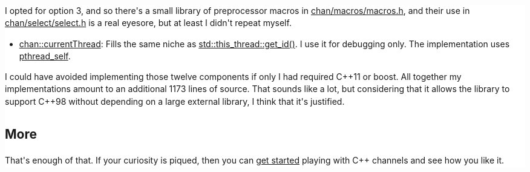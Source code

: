   I opted for option 3, and so there's a small library of preprocessor macros
  in [chan/macros/macros.h][macros], and their use in
  [chan/select/select.h][select] is a real eyesore, but at least I didn't
  repeat myself.

- [chan::currentThread][currentthread]: Fills the same niche as
  [std::this_thread::get_id()][std-getid].  I use it for debugging only.  The
  implementation uses [pthread_self][pthread-self].

I could have avoided implementing those twelve components if only I had
required C++11 or boost.  All together my implementations amount to an
additional 1173 lines of source.  That sounds like a lot, but considering that
it allows the library to support C++98 without depending on a large external
library, I think that it's justified.

More
----
That's enough of that.  If your curiosity is piqued, then you can
[get started][more] playing with C++ channels and see how you like it.

[chan]: https://github.com/dgoffredo/chan
[boost]: https://www.boost.org/doc/libs/1_70_0/libs/fiber/doc/html/fiber/synchronization/channels/unbuffered_channel.html
[asio]: https://think-async.com/Asio/
[go]: https://golang.org/
[c10k]: https://en.wikipedia.org/wiki/C10k_problem
[poll]: http://pubs.opengroup.org/onlinepubs/9699919799/functions/poll.html
[ipc]: https://github.com/dgoffredo/ipc
[mq]: http://man7.org/linux/man-pages/man7/mq_overview.7.html
[pipe]: http://pubs.opengroup.org/onlinepubs/9699919799/functions/pipe.html
[write]: http://pubs.opengroup.org/onlinepubs/9699919799/functions/write.html
[channel]: https://en.wikipedia.org/wiki/Channel_(programming)
[go-select]: https://gobyexample.com/select
[clojure-channels]: https://clojure.org/news/2013/06/28/clojure-clore-async-channels
[scheme]: https://en.wikipedia.org/wiki/Scheme_(programming_language)
[racket]: https://racket-lang.org/
[racket-sync]: https://docs.racket-lang.org/reference/sync.html
[cml]: https://en.wikipedia.org/wiki/Concurrent_ML
[wingolog]: https://wingolog.org/archives/2017/06/29/a-new-concurrent-ml
[wingotalk]: https://www.youtube.com/watch?v=7IcI6sl5oBc
[cml-slides]: http://www.cs.uchicago.edu/~jhr/papers/1996/mspls-slides-reppy.ps
[dgoffredo-racket]: https://github.com/dgoffredo?utf8=%E2%9C%93&tab=repositories&q=&type=&language=racket
[pollfd]: http://pubs.opengroup.org/onlinepubs/9699919799/basedefs/poll.h.html
[go-select-src]: https://github.com/golang/go/blob/master/src/runtime/select.go
[steroids]: https://docs.google.com/document/d/1yIAYmbvL3JxOKOjuCyon7JhW4cSv1wy5hC0ApeGMV9s/pub
[uncaught_exceptions]: https://en.cppreference.com/w/cpp/error/uncaught_exception
[thread]: https://en.cppreference.com/w/cpp/thread/thread/~thread
[c-chan]: https://github.com/tylertreat/chan#select-statements
[switch]: https://en.cppreference.com/w/cpp/language/switch
[boost]: https://www.boost.org/
[bde]: https://github.com/bloomberg/bde
[bloomberg]: https://github.com/bloomberg
[bslstl]:https://github.com/bloomberg/bde/tree/master/groups/bsl/bsl%2Bbslhdrs
[commits]: https://github.com/bloomberg/bde/commits/master
[mutex]: https://github.com/dgoffredo/chan/blob/master/src/chan/threading/mutex.h
[lockguard]: https://github.com/dgoffredo/chan/blob/master/src/chan/threading/lockguard.h
[sharedptr]: https://github.com/dgoffredo/chan/blob/master/src/chan/threading/sharedptr.h
[timepoint]: https://github.com/dgoffredo/chan/blob/master/src/chan/time/timepoint.h
[duration]: https://github.com/dgoffredo/chan/blob/master/src/chan/time/duration.h
[now]: https://github.com/dgoffredo/chan/blob/master/src/chan/time/timepoint.cpp
[chrono-timepoint]: https://en.cppreference.com/w/cpp/chrono/time_point
[chrono-duration]: https://en.cppreference.com/w/cpp/chrono/duration
[chrono-steadyclock]: https://en.cppreference.com/w/cpp/chrono/steady_clock
[rename]: http://www.open-std.org/jtc1/sc22/wg21/docs/papers/2010/n3128.html
[clock-monotonic]: https://pubs.opengroup.org/onlinepubs/9699919799/basedefs/time.h.html
[random]: https://github.com/dgoffredo/chan/blob/master/src/chan/select/random.h
[std-shuffle]: https://en.cppreference.com/w/cpp/algorithm/random_shuffle
[std-lce]: https://en.cppreference.com/w/cpp/numeric/random/linear_congruential_engine
[posix-rand]: https://www.evanjones.ca/random-thread-safe.html
[std-randomdevice]: https://en.cppreference.com/w/cpp/numeric/random/random_device
[std-uid]: https://en.cppreference.com/w/cpp/numeric/random/uniform_int_distribution
[drand]: http://pubs.opengroup.org/onlinepubs/9699919799/functions/erand48.html
[rejection-sampling]: https://en.wikipedia.org/wiki/Rejection_sampling
[macros]: https://github.com/dgoffredo/chan/blob/master/src/chan/macros/macros.h
[variadic-templates]: https://en.cppreference.com/w/cpp/language/parameter_pack
[select]: https://github.com/dgoffredo/chan/blob/master/src/chan/select/select.h
[currentthread]: https://github.com/dgoffredo/chan/blob/master/src/chan/debug/currentthread.h
[std-getid]: https://en.cppreference.com/w/cpp/thread/get_id
[pthread-self]: http://pubs.opengroup.org/onlinepubs/9699919799/functions/pthread_self.html
[__thread]: https://en.wikipedia.org/wiki/Thread-local_storage#C_and_C++
[std-alignedstorage]:https://en.cppreference.com/w/cpp/types/aligned_storage
[std-maxalignt]: https://en.wikipedia.org/wiki/Thread-local_storage#C_and_C++
[lasterror]: https://github.com/dgoffredo/chan/blob/master/src/chan/select/lasterror.h
[lasterror-src]: https://github.com/dgoffredo/chan/blob/master/src/chan/select/lasterror.cpp
[more]: https://github.com/dgoffredo/chan#more
